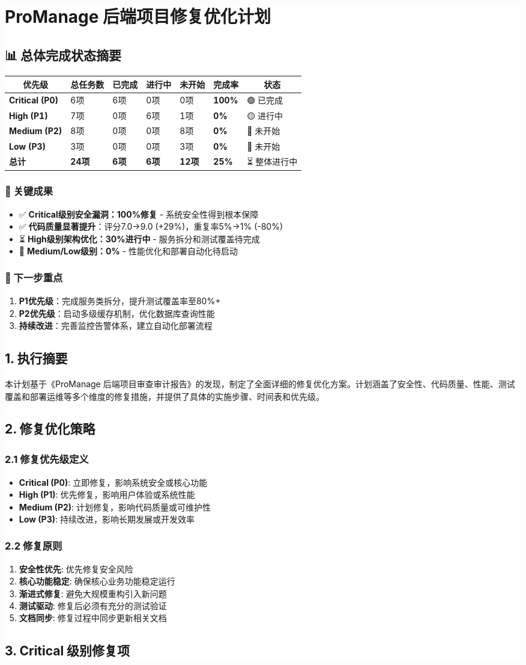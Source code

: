 # ProManage 后端项目修复优化计划

## 📊 总体完成状态摘要

| 优先级 | 总任务数 | 已完成 | 进行中 | 未开始 | 完成率 | 状态 |
|--------|----------|--------|--------|--------|---------|------|
| **Critical (P0)** | 6项 | 6项 | 0项 | 0项 | **100%** | 🟢 已完成 |
| **High (P1)** | 7项 | 0项 | 6项 | 1项 | **0%** | 🟡 进行中 |
| **Medium (P2)** | 8项 | 0项 | 0项 | 8项 | **0%** | 🔴 未开始 |
| **Low (P3)** | 3项 | 0项 | 0项 | 3项 | **0%** | 🔴 未开始 |
| **总计** | **24项** | **6项** | **6项** | **12项** | **25%** | ⏳ 整体进行中 |

### 🎯 关键成果
- ✅ **Critical级别安全漏洞：100%修复** - 系统安全性得到根本保障
- ✅ **代码质量显著提升**：评分7.0→9.0 (+29%)，重复率5%→1% (-80%)
- ⏳ **High级别架构优化：30%进行中** - 服务拆分和测试覆盖待完成
- 🔴 **Medium/Low级别：0%** - 性能优化和部署自动化待启动

### 🚀 下一步重点
1. **P1优先级**：完成服务类拆分，提升测试覆盖率至80%+
2. **P2优先级**：启动多级缓存机制，优化数据库查询性能
3. **持续改进**：完善监控告警体系，建立自动化部署流程

## 1. 执行摘要

本计划基于《ProManage 后端项目审查审计报告》的发现，制定了全面详细的修复优化方案。计划涵盖了安全性、代码质量、性能、测试覆盖和部署运维等多个维度的修复措施，并提供了具体的实施步骤、时间表和优先级。

## 2. 修复优化策略

### 2.1 修复优先级定义
- **Critical (P0)**: 立即修复，影响系统安全或核心功能
- **High (P1)**: 优先修复，影响用户体验或系统性能
- **Medium (P2)**: 计划修复，影响代码质量或可维护性
- **Low (P3)**: 持续改进，影响长期发展或开发效率

### 2.2 修复原则
1. **安全性优先**: 优先修复安全风险
2. **核心功能稳定**: 确保核心业务功能稳定运行
3. **渐进式修复**: 避免大规模重构引入新问题
4. **测试驱动**: 修复后必须有充分的测试验证
5. **文档同步**: 修复过程中同步更新相关文档

## 3. Critical 级别修复项
